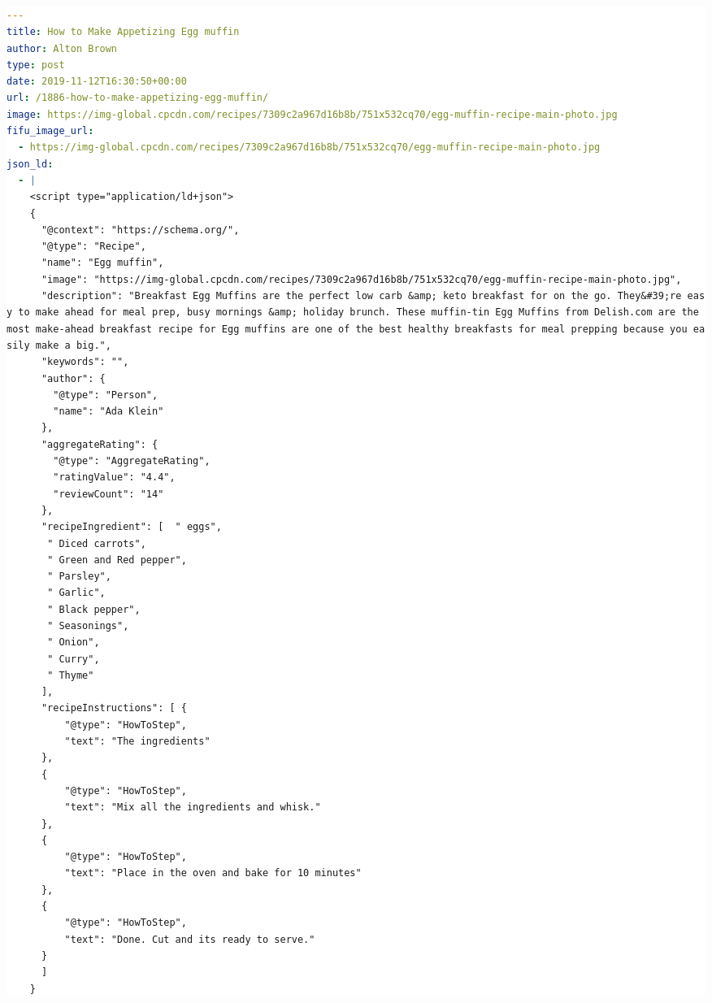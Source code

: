 ```yaml
---
title: How to Make Appetizing Egg muffin
author: Alton Brown
type: post
date: 2019-11-12T16:30:50+00:00
url: /1886-how-to-make-appetizing-egg-muffin/
image: https://img-global.cpcdn.com/recipes/7309c2a967d16b8b/751x532cq70/egg-muffin-recipe-main-photo.jpg
fifu_image_url:
  - https://img-global.cpcdn.com/recipes/7309c2a967d16b8b/751x532cq70/egg-muffin-recipe-main-photo.jpg
json_ld:
  - |
    <script type="application/ld+json">
    {
      "@context": "https://schema.org/", 
      "@type": "Recipe", 
      "name": "Egg muffin",
      "image": "https://img-global.cpcdn.com/recipes/7309c2a967d16b8b/751x532cq70/egg-muffin-recipe-main-photo.jpg",
      "description": "Breakfast Egg Muffins are the perfect low carb &amp; keto breakfast for on the go. They&#39;re easy to make ahead for meal prep, busy mornings &amp; holiday brunch. These muffin-tin Egg Muffins from Delish.com are the most make-ahead breakfast recipe for Egg muffins are one of the best healthy breakfasts for meal prepping because you easily make a big.",
      "keywords": "",
      "author": {
        "@type": "Person",
        "name": "Ada Klein"
      },
      "aggregateRating": {
        "@type": "AggregateRating",
        "ratingValue": "4.4",
        "reviewCount": "14"
      },
      "recipeIngredient": [  " eggs", 
       " Diced carrots", 
       " Green and Red pepper", 
       " Parsley", 
       " Garlic", 
       " Black pepper", 
       " Seasonings", 
       " Onion", 
       " Curry", 
       " Thyme"
      ],
      "recipeInstructions": [ {
          "@type": "HowToStep",
          "text": "The ingredients"
      }, 
      {
          "@type": "HowToStep",
          "text": "Mix all the ingredients and whisk."
      }, 
      {
          "@type": "HowToStep",
          "text": "Place in the oven and bake for 10 minutes"
      }, 
      {
          "@type": "HowToStep",
          "text": "Done. Cut and its ready to serve."
      }
      ]
    }
```